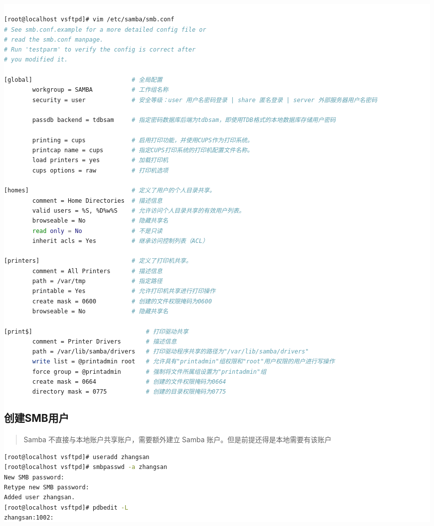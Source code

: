 ```bash

[root@localhost vsftpd]# vim /etc/samba/smb.conf
# See smb.conf.example for a more detailed config file or
# read the smb.conf manpage.
# Run 'testparm' to verify the config is correct after
# you modified it.

[global]							# 全局配置
        workgroup = SAMBA			# 工作组名称
        security = user				# 安全等级：user 用户名密码登录 | share 匿名登录 | server 外部服务器用户名密码

        passdb backend = tdbsam		# 指定密码数据库后端为tdbsam，即使用TDB格式的本地数据库存储用户密码

        printing = cups				# 启用打印功能，并使用CUPS作为打印系统。
        printcap name = cups		# 指定CUPS打印系统的打印机配置文件名称。
        load printers = yes			# 加载打印机
        cups options = raw			# 打印机选项

[homes]								# 定义了用户的个人目录共享。
        comment = Home Directories	# 描述信息
        valid users = %S, %D%w%S	# 允许访问个人目录共享的有效用户列表。
        browseable = No				# 隐藏共享名
        read only = No				# 不是只读
        inherit acls = Yes			# 继承访问控制列表（ACL）

[printers]							# 定义了打印机共享。
        comment = All Printers		# 描述信息
        path = /var/tmp				# 指定路径
        printable = Yes				# 允许打印机共享进行打印操作
        create mask = 0600			# 创建的文件权限掩码为0600
        browseable = No				# 隐藏共享名

[print$]								# 打印驱动共享
        comment = Printer Drivers		# 描述信息
        path = /var/lib/samba/drivers	# 打印驱动程序共享的路径为"/var/lib/samba/drivers"
        write list = @printadmin root	# 允许具有"printadmin"组权限和"root"用户权限的用户进行写操作
        force group = @printadmin		# 强制将文件所属组设置为"printadmin"组
        create mask = 0664				# 创建的文件权限掩码为0664
        directory mask = 0775			# 创建的目录权限掩码为0775
```

## 创建SMB用户

> Samba 不直接与本地账户共享账户，需要额外建立 Samba 账户。但是前提还得是本地需要有该账户

```bash
[root@localhost vsftpd]# useradd zhangsan
[root@localhost vsftpd]# smbpasswd -a zhangsan
New SMB password:
Retype new SMB password:
Added user zhangsan.
[root@localhost vsftpd]# pdbedit -L
zhangsan:1002:
```
